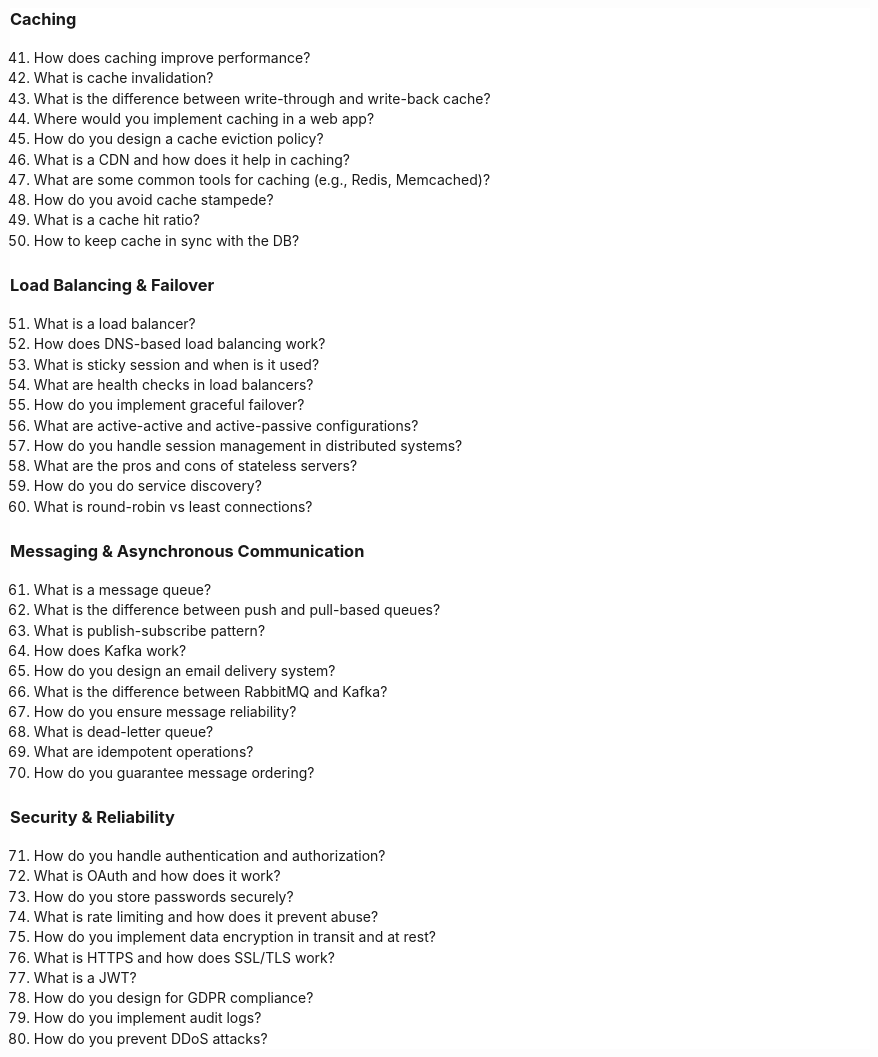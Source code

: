### Caching

41. How does caching improve performance?
42. What is cache invalidation?
43. What is the difference between write-through and write-back cache?
44. Where would you implement caching in a web app?
45. How do you design a cache eviction policy?
46. What is a CDN and how does it help in caching?
47. What are some common tools for caching (e.g., Redis, Memcached)?
48. How do you avoid cache stampede?
49. What is a cache hit ratio?
50. How to keep cache in sync with the DB?

### Load Balancing & Failover

51. What is a load balancer?
52. How does DNS-based load balancing work?
53. What is sticky session and when is it used?
54. What are health checks in load balancers?
55. How do you implement graceful failover?
56. What are active-active and active-passive configurations?
57. How do you handle session management in distributed systems?
58. What are the pros and cons of stateless servers?
59. How do you do service discovery?
60. What is round-robin vs least connections?

### Messaging & Asynchronous Communication

61. What is a message queue?
62. What is the difference between push and pull-based queues?
63. What is publish-subscribe pattern?
64. How does Kafka work?
65. How do you design an email delivery system?
66. What is the difference between RabbitMQ and Kafka?
67. How do you ensure message reliability?
68. What is dead-letter queue?
69. What are idempotent operations?
70. How do you guarantee message ordering?

### Security & Reliability

71. How do you handle authentication and authorization?
72. What is OAuth and how does it work?
73. How do you store passwords securely?
74. What is rate limiting and how does it prevent abuse?
75. How do you implement data encryption in transit and at rest?
76. What is HTTPS and how does SSL/TLS work?
77. What is a JWT?
78. How do you design for GDPR compliance?
79. How do you implement audit logs?
80. How do you prevent DDoS attacks?

